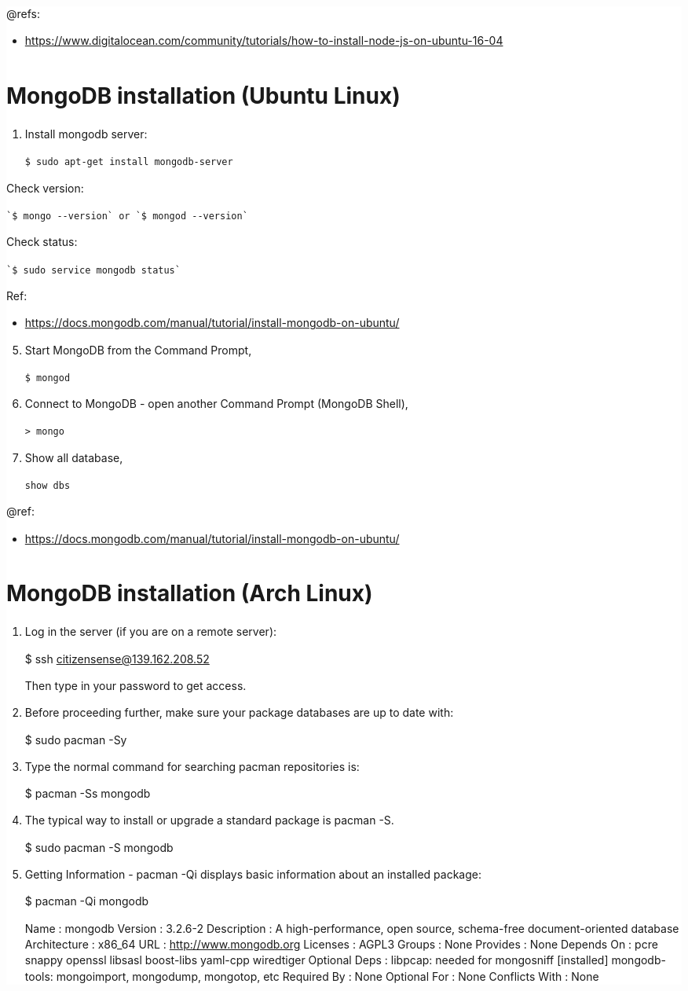 @refs:
* https://www.digitalocean.com/community/tutorials/how-to-install-node-js-on-ubuntu-16-04

# MongoDB installation (Ubuntu Linux)

1. Install mongodb server:

    `$ sudo apt-get install mongodb-server`

Check version:

    `$ mongo --version` or `$ mongod --version`

Check status:

    `$ sudo service mongodb status`

Ref:
* https://docs.mongodb.com/manual/tutorial/install-mongodb-on-ubuntu/

5. Start MongoDB from the Command Prompt,

    `$ mongod`

6. Connect to MongoDB - open another Command Prompt (MongoDB Shell),

    `> mongo`

7. Show all database,

    `show dbs`

@ref:
* https://docs.mongodb.com/manual/tutorial/install-mongodb-on-ubuntu/

# MongoDB installation (Arch Linux)

1. Log in the server (if you are on a remote server):

    $ ssh citizensense@139.162.208.52

    Then type in your password to get access.

2. Before proceeding further, make sure your package databases are up to date with:

    $ sudo pacman -Sy

3. Type the normal command for searching pacman repositories is:

    $ pacman -Ss mongodb

4. The typical way to install or upgrade a standard package is pacman -S.

    $ sudo pacman -S mongodb

5. Getting Information - pacman -Qi displays basic information about an installed package:

    $ pacman -Qi mongodb

    Name            : mongodb
    Version         : 3.2.6-2
    Description     : A high-performance, open source, schema-free document-oriented database
    Architecture    : x86_64
    URL             : http://www.mongodb.org
    Licenses        : AGPL3
    Groups          : None
    Provides        : None
    Depends On      : pcre  snappy  openssl  libsasl  boost-libs  yaml-cpp  wiredtiger
    Optional Deps   : libpcap: needed for mongosniff [installed]
                      mongodb-tools: mongoimport, mongodump, mongotop, etc
    Required By     : None
    Optional For    : None
    Conflicts With  : None